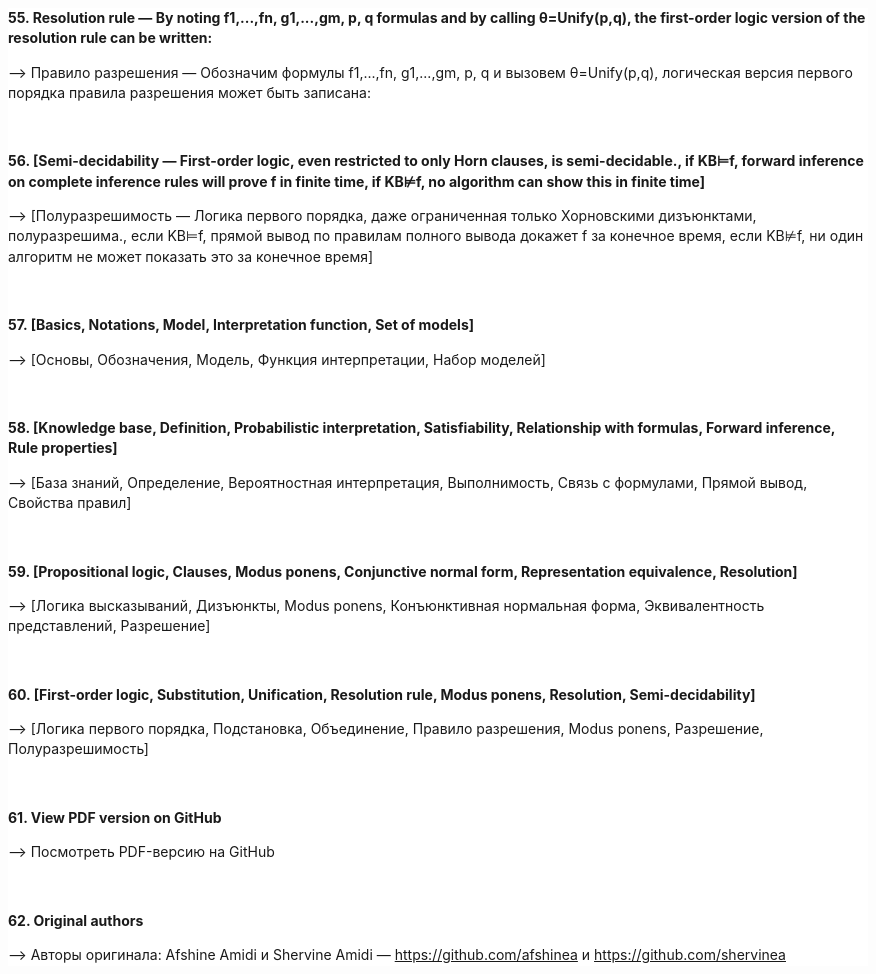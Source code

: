 **55. Resolution rule ― By noting f1,...,fn, g1,...,gm, p, q formulas and by calling θ=Unify(p,q), the first-order logic version of the resolution rule can be written:**

&#10230; Правило разрешения ― Обозначим формулы f1,...,fn, g1,...,gm, p, q и вызовем θ=Unify(p,q), логическая версия первого порядка правила разрешения может быть записана:

<br>


**56. [Semi-decidability ― First-order logic, even restricted to only Horn clauses, is semi-decidable., if KB⊨f, forward inference on complete inference rules will prove f in finite time, if KB⊭f, no algorithm can show this in finite time]**

&#10230; [Полуразрешимость ― Логика первого порядка, даже ограниченная только Хорновскими дизъюнктами, полуразрешима., если KB⊨f, прямой вывод по правилам полного вывода докажет f за конечное время, если KB⊭f, ни один алгоритм не может показать это за конечное время]

<br>


**57. [Basics, Notations, Model, Interpretation function, Set of models]**

&#10230; [Основы, Обозначения, Модель, Функция интерпретации, Набор моделей]

<br>


**58. [Knowledge base, Definition, Probabilistic interpretation, Satisfiability, Relationship with formulas, Forward inference, Rule properties]**

&#10230; [База знаний, Определение, Вероятностная интерпретация, Выполнимость, Связь с формулами, Прямой вывод, Свойства правил]

<br>


**59. [Propositional logic, Clauses, Modus ponens, Conjunctive normal form, Representation equivalence, Resolution]**

&#10230; [Логика высказываний, Дизъюнкты, Modus ponens, Конъюнктивная нормальная форма, Эквивалентность представлений, Разрешение]

<br>


**60. [First-order logic, Substitution, Unification, Resolution rule, Modus ponens, Resolution, Semi-decidability]**

&#10230; [Логика первого порядка, Подстановка, Объединение, Правило разрешения, Modus ponens, Разрешение, Полуразрешимость]

<br>


**61. View PDF version on GitHub**

&#10230; Посмотреть PDF-версию на GitHub

<br>


**62. Original authors**

&#10230; Авторы оригинала: Afshine Amidi и Shervine Amidi ― https://github.com/afshinea и https://github.com/shervinea
